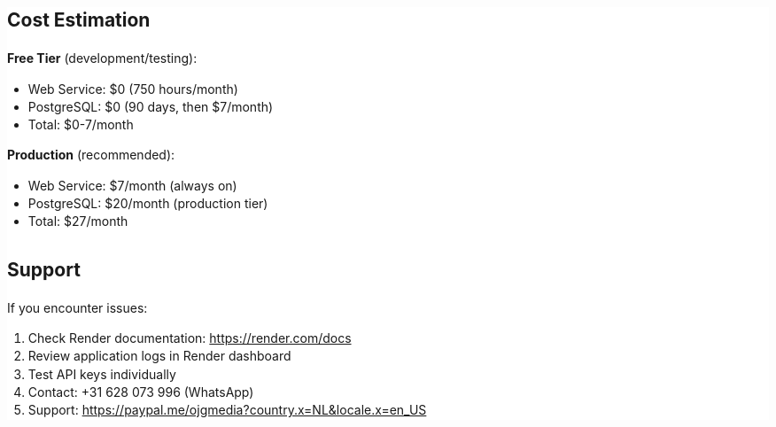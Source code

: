 ## Cost Estimation

**Free Tier** (development/testing):
- Web Service: $0 (750 hours/month)
- PostgreSQL: $0 (90 days, then $7/month)
- Total: $0-7/month

**Production** (recommended):
- Web Service: $7/month (always on)
- PostgreSQL: $20/month (production tier)
- Total: $27/month

## Support

If you encounter issues:
1. Check Render documentation: https://render.com/docs
2. Review application logs in Render dashboard
3. Test API keys individually
4. Contact: +31 628 073 996 (WhatsApp)
5. Support: https://paypal.me/ojgmedia?country.x=NL&locale.x=en_US